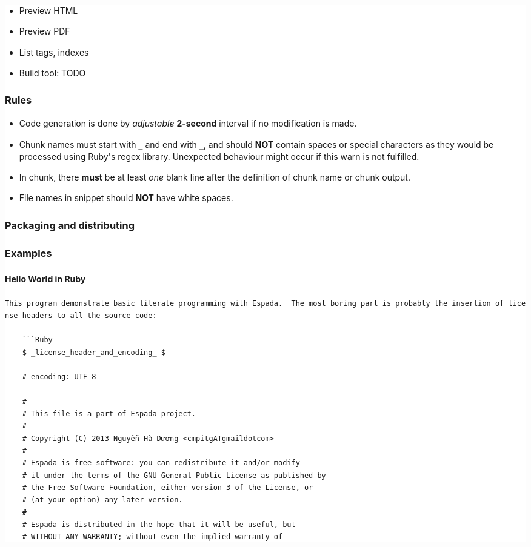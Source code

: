  - Preview HTML

  - Preview PDF

  - List tags, indexes

* Build tool: TODO

### Rules

* Code generation is done by *adjustable* **2-second** interval if no modification is made.

* Chunk names must start with `_` and end with `_`, and should **NOT** contain spaces or special characters as they would be processed using Ruby's regex library.  Unexpected behaviour might occur if this warn is not fulfilled.

* In chunk, there **must** be at least *one* blank line after the definition of chunk name or chunk output.

* File names in snippet should **NOT** have white spaces.

### Packaging and distributing

### Examples

#### Hello World in Ruby

    This program demonstrate basic literate programming with Espada.  The most boring part is probably the insertion of license headers to all the source code:

        ```Ruby
        $ _license_header_and_encoding_ $

        # encoding: UTF-8

        #
        # This file is a part of Espada project.
        #
        # Copyright (C) 2013 Nguyễn Hà Dương <cmpitgATgmaildotcom>
        #
        # Espada is free software: you can redistribute it and/or modify
        # it under the terms of the GNU General Public License as published by
        # the Free Software Foundation, either version 3 of the License, or
        # (at your option) any later version.
        #
        # Espada is distributed in the hope that it will be useful, but
        # WITHOUT ANY WARRANTY; without even the implied warranty of